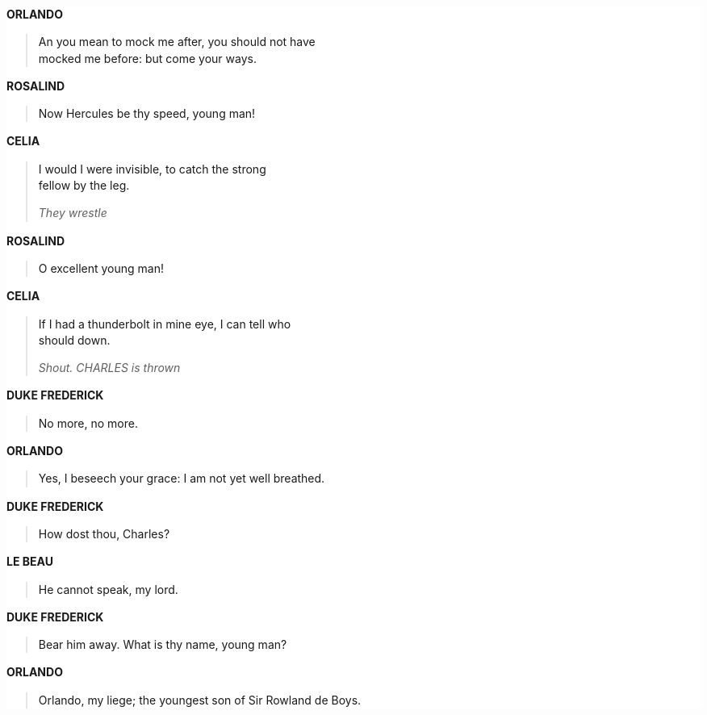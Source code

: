 <a name="speech84"><b>ORLANDO</b></a>
<blockquote>
<a name="1.2.185">An you mean to mock me after, you should not have</a><br>
<a name="1.2.186">mocked me before: but come your ways.</a><br>
</blockquote>

<a name="speech85"><b>ROSALIND</b></a>
<blockquote>
<a name="1.2.187">Now Hercules be thy speed, young man!</a><br>
</blockquote>

<a name="speech86"><b>CELIA</b></a>
<blockquote>
<a name="1.2.188">I would I were invisible, to catch the strong</a><br>
<a name="1.2.189">fellow by the leg.</a><br>
<p><i>They wrestle</i></p>
</blockquote>

<a name="speech87"><b>ROSALIND</b></a>
<blockquote>
<a name="1.2.190">O excellent young man!</a><br>
</blockquote>

<a name="speech88"><b>CELIA</b></a>
<blockquote>
<a name="1.2.191">If I had a thunderbolt in mine eye, I can tell who</a><br>
<a name="1.2.192">should down.</a><br>
<p><i>Shout. CHARLES is thrown</i></p>
</blockquote>

<a name="speech89"><b>DUKE FREDERICK</b></a>
<blockquote>
<a name="1.2.193">No more, no more.</a><br>
</blockquote>

<a name="speech90"><b>ORLANDO</b></a>
<blockquote>
<a name="1.2.194">Yes, I beseech your grace: I am not yet well breathed.</a><br>
</blockquote>

<a name="speech91"><b>DUKE FREDERICK</b></a>
<blockquote>
<a name="1.2.195">How dost thou, Charles?</a><br>
</blockquote>

<a name="speech92"><b>LE BEAU</b></a>
<blockquote>
<a name="1.2.196">He cannot speak, my lord.</a><br>
</blockquote>

<a name="speech93"><b>DUKE FREDERICK</b></a>
<blockquote>
<a name="1.2.197">Bear him away. What is thy name, young man?</a><br>
</blockquote>

<a name="speech94"><b>ORLANDO</b></a>
<blockquote>
<a name="1.2.198">Orlando, my liege; the youngest son of Sir Rowland de Boys.</a><br>
</blockquote>
